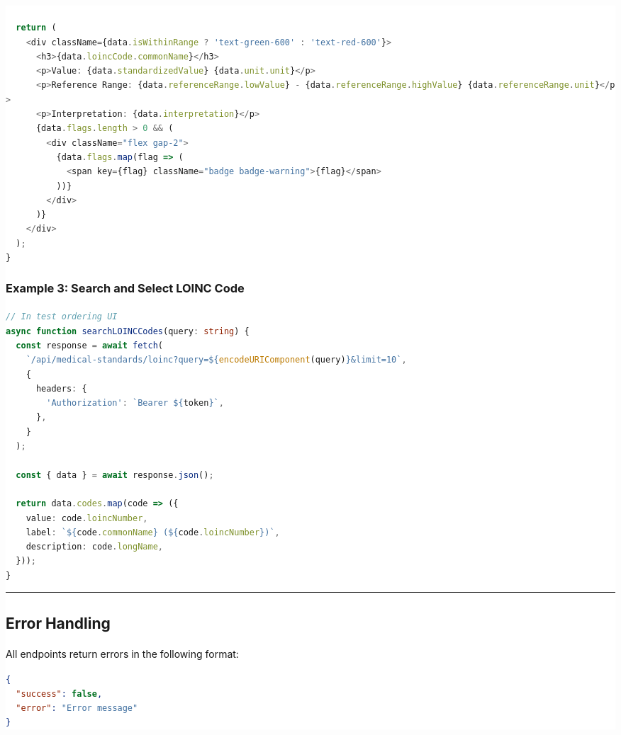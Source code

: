 ```typescript

  return (
    <div className={data.isWithinRange ? 'text-green-600' : 'text-red-600'}>
      <h3>{data.loincCode.commonName}</h3>
      <p>Value: {data.standardizedValue} {data.unit.unit}</p>
      <p>Reference Range: {data.referenceRange.lowValue} - {data.referenceRange.highValue} {data.referenceRange.unit}</p>
      <p>Interpretation: {data.interpretation}</p>
      {data.flags.length > 0 && (
        <div className="flex gap-2">
          {data.flags.map(flag => (
            <span key={flag} className="badge badge-warning">{flag}</span>
          ))}
        </div>
      )}
    </div>
  );
}
```

### Example 3: Search and Select LOINC Code

```typescript
// In test ordering UI
async function searchLOINCCodes(query: string) {
  const response = await fetch(
    `/api/medical-standards/loinc?query=${encodeURIComponent(query)}&limit=10`,
    {
      headers: {
        'Authorization': `Bearer ${token}`,
      },
    }
  );

  const { data } = await response.json();
  
  return data.codes.map(code => ({
    value: code.loincNumber,
    label: `${code.commonName} (${code.loincNumber})`,
    description: code.longName,
  }));
}
```

---

## Error Handling

All endpoints return errors in the following format:

```json
{
  "success": false,
  "error": "Error message"
}
```
